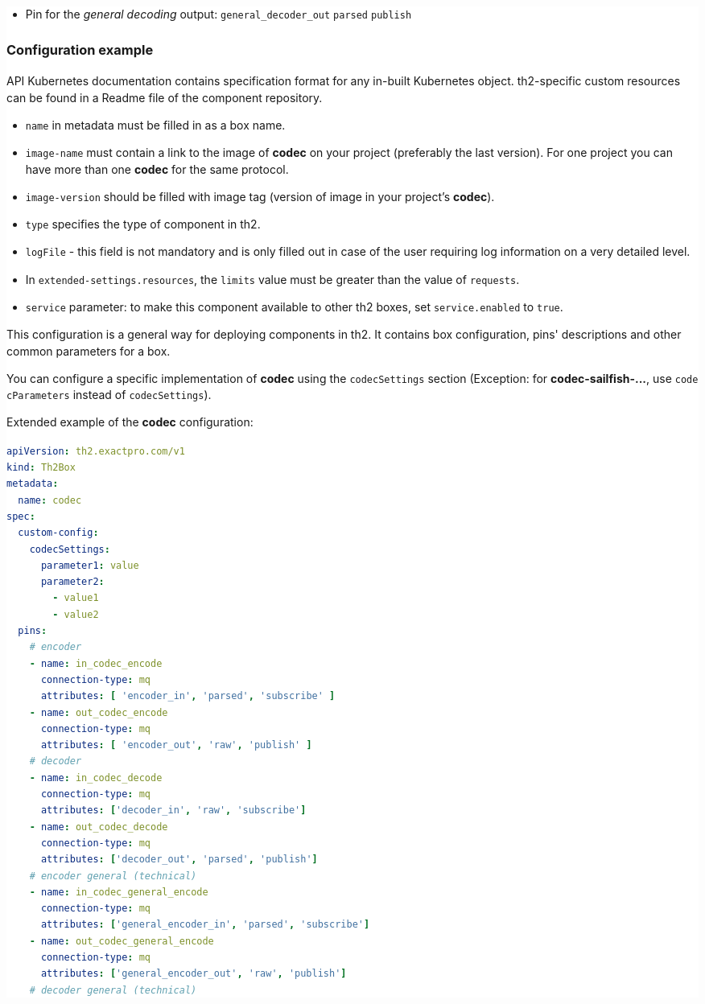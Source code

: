 - Pin for the _general decoding_ output: `general_decoder_out` `parsed` `publish`

### Configuration example

API Kubernetes documentation contains specification format for any in-built Kubernetes object. th2-specific custom resources can be found in a Readme file of the component repository.

- `name` in metadata must be filled in as a box name.

- `image-name` must contain a <term term='link'>link</term> to the image of **codec** on your project (preferably the last version). For one project you can have more than one **codec** for the same protocol.

- `image-version` should be filled with image tag (version of image in your project’s **codec**).

- `type` specifies the type of component in th2.

- `logFile` - this field is not mandatory and is only filled out in case of the user requiring log information on a very detailed level.

- In `extended-settings.resources`, the `limits` value must be greater than the value of `requests`.

- `service` parameter: to make this component available to other th2 boxes, set `service.enabled` to `true`.

This configuration is a general way for deploying components in th2. 
It contains box configuration, pins' descriptions and other common parameters for a box.

You can configure a specific implementation of **codec** using the `codecSettings` section (Exception: for **codec-sailfish-...**, use `codecParameters` instead of `codecSettings`).

Extended example of the **codec** configuration:

```yaml
apiVersion: th2.exactpro.com/v1
kind: Th2Box
metadata:
  name: codec
spec:
  custom-config:
    codecSettings:
      parameter1: value
      parameter2:
        - value1
        - value2
  pins:
    # encoder
    - name: in_codec_encode
      connection-type: mq
      attributes: [ 'encoder_in', 'parsed', 'subscribe' ]
    - name: out_codec_encode
      connection-type: mq
      attributes: [ 'encoder_out', 'raw', 'publish' ]
    # decoder
    - name: in_codec_decode
      connection-type: mq
      attributes: ['decoder_in', 'raw', 'subscribe']
    - name: out_codec_decode
      connection-type: mq
      attributes: ['decoder_out', 'parsed', 'publish']
    # encoder general (technical)
    - name: in_codec_general_encode
      connection-type: mq
      attributes: ['general_encoder_in', 'parsed', 'subscribe']
    - name: out_codec_general_encode
      connection-type: mq
      attributes: ['general_encoder_out', 'raw', 'publish']
    # decoder general (technical)
```